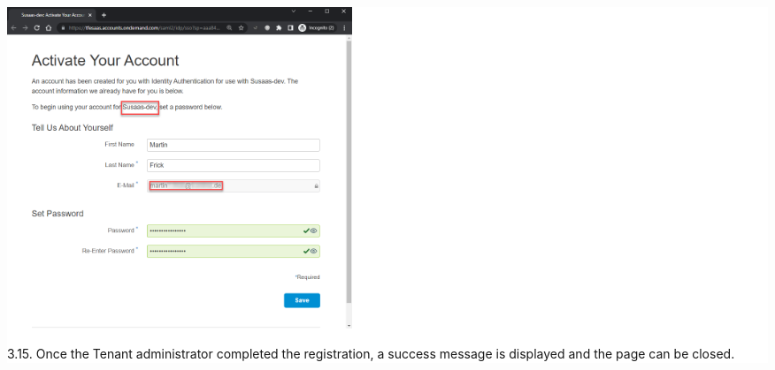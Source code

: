 [<img src="./images/IAS_Registration.png" width="390" />](./images/IAS_Registration.png)

3.15. Once the Tenant administrator completed the registration, a success message is displayed and the page can be closed. 
